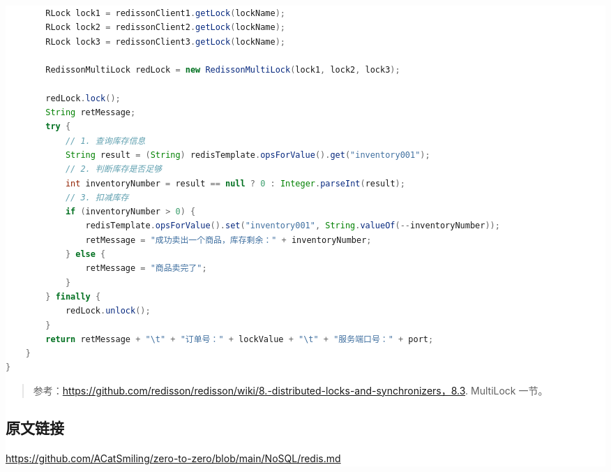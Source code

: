 ```java
        RLock lock1 = redissonClient1.getLock(lockName);
        RLock lock2 = redissonClient2.getLock(lockName);
        RLock lock3 = redissonClient3.getLock(lockName);

        RedissonMultiLock redLock = new RedissonMultiLock(lock1, lock2, lock3);

        redLock.lock();
        String retMessage;
        try {
            // 1. 查询库存信息
            String result = (String) redisTemplate.opsForValue().get("inventory001");
            // 2. 判断库存是否足够
            int inventoryNumber = result == null ? 0 : Integer.parseInt(result);
            // 3. 扣减库存
            if (inventoryNumber > 0) {
                redisTemplate.opsForValue().set("inventory001", String.valueOf(--inventoryNumber));
                retMessage = "成功卖出一个商品，库存剩余：" + inventoryNumber;
            } else {
                retMessage = "商品卖完了";
            }
        } finally {
            redLock.unlock();
        }
        return retMessage + "\t" + "订单号：" + lockValue + "\t" + "服务端口号：" + port;
    }
}
```

> 参考：https://github.com/redisson/redisson/wiki/8.-distributed-locks-and-synchronizers，8.3. MultiLock 一节。

## 原文链接

https://github.com/ACatSmiling/zero-to-zero/blob/main/NoSQL/redis.md